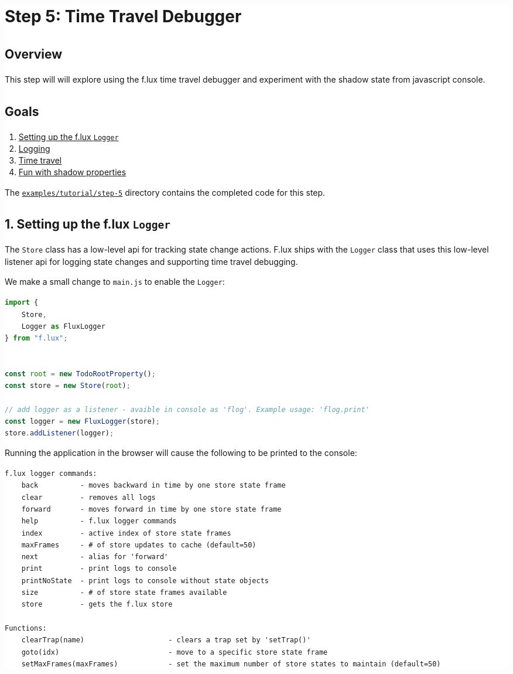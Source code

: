 # Step 5: Time Travel Debugger

## Overview

This step will will explore using the f.lux time travel debugger and experiment with the shadow state from javascript console. 


## Goals

1. [Setting up the f.lux `Logger`](#user-content-logger)
2. [Logging](#user-content-logging)
3. [Time travel](#user-content-timetravel)
4. [Fun with shadow properties](#user-content-fun)


The [`examples/tutorial/step-5`](https://github.com/akrumel/f.lux/tree/master/examples/tutorial/step-4) directory contains the completed code for this step.



## 1. Setting up the f.lux `Logger` <a id="logger"/>

The `Store` class has a low-level api for tracking state change actions. F.lux ships with the `Logger` class that uses this low-level listener api for logging state changes and supporting time travel debugging. 

We make a small change to `main.js` to enable the `Logger`:

```js
import {
	Store,
	Logger as FluxLogger
} from "f.lux";


const root = new TodoRootProperty();
const store = new Store(root);

// add logger as a listener - avaible in console as 'flog'. Example usage: 'flog.print'
const logger = new FluxLogger(store);
store.addListener(logger);
``` 

Running the application in the browser will cause the following to be printed to the console:

```
f.lux logger commands:
	back          - moves backward in time by one store state frame
	clear         - removes all logs
	forward       - moves forward in time by one store state frame
	help          - f.lux logger commands
	index         - active index of store state frames
	maxFrames     - # of store updates to cache (default=50)
	next          - alias for 'forward'
	print         - print logs to console
	printNoState  - print logs to console without state objects
	size          - # of store state frames available
	store         - gets the f.lux store

Functions:
	clearTrap(name)                    - clears a trap set by 'setTrap()'
	goto(idx)                          - move to a specific store state frame
	setMaxFrames(maxFrames)            - set the maximum number of store states to maintain (default=50)
```